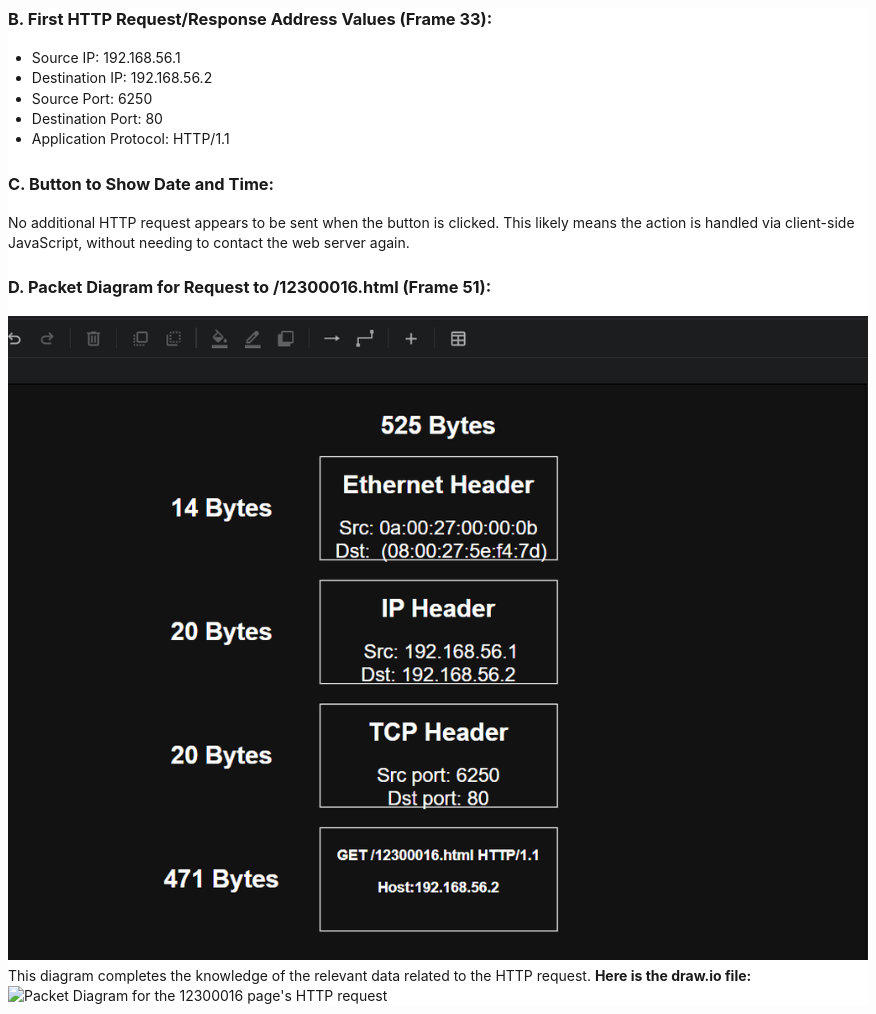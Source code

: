 ### **B. First HTTP Request/Response Address Values (Frame 33):**

  + Source IP: 192.168.56.1
  + Destination IP: 192.168.56.2
  + Source Port: 6250
  + Destination Port: 80
  + Application Protocol: HTTP/1.1

### **C. Button to Show Date and Time:**
No additional HTTP request appears to be sent when the button is clicked. This likely means the action is handled via client-side JavaScript, without needing to contact the web server again.

### **D. Packet Diagram for Request to /12300016.html (Frame 51):**
![Packet Diagram for the 12300016 page's HTTP request](images/week6-task4-httppacketdiagram.png)
This diagram completes the knowledge of the relevant data related to the HTTP request.
**Here is the draw.io file:**
![Packet Diagram for the 12300016 page's HTTP request](images/week6-task4-httppacketdiagram.drawio)
